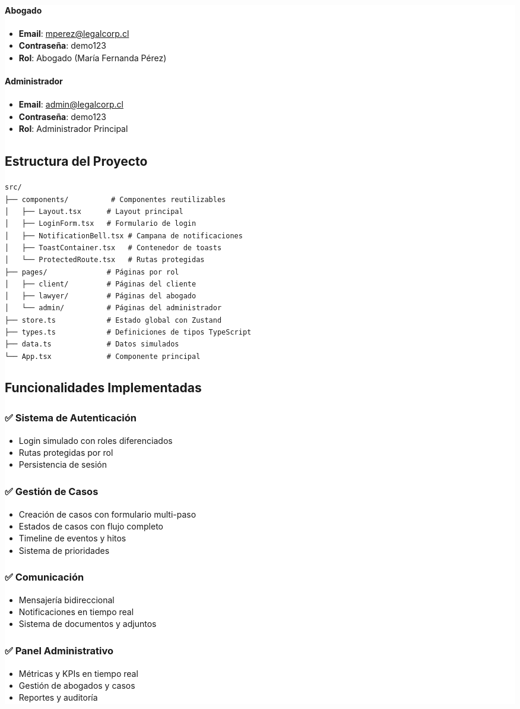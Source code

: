 #### Abogado
- **Email**: mperez@legalcorp.cl
- **Contraseña**: demo123
- **Rol**: Abogado (María Fernanda Pérez)

#### Administrador
- **Email**: admin@legalcorp.cl
- **Contraseña**: demo123
- **Rol**: Administrador Principal

## Estructura del Proyecto

```
src/
├── components/          # Componentes reutilizables
│   ├── Layout.tsx      # Layout principal
│   ├── LoginForm.tsx   # Formulario de login
│   ├── NotificationBell.tsx # Campana de notificaciones
│   ├── ToastContainer.tsx   # Contenedor de toasts
│   └── ProtectedRoute.tsx   # Rutas protegidas
├── pages/              # Páginas por rol
│   ├── client/         # Páginas del cliente
│   ├── lawyer/         # Páginas del abogado
│   └── admin/          # Páginas del administrador
├── store.ts            # Estado global con Zustand
├── types.ts            # Definiciones de tipos TypeScript
├── data.ts             # Datos simulados
└── App.tsx             # Componente principal
```

## Funcionalidades Implementadas

### ✅ Sistema de Autenticación
- Login simulado con roles diferenciados
- Rutas protegidas por rol
- Persistencia de sesión

### ✅ Gestión de Casos
- Creación de casos con formulario multi-paso
- Estados de casos con flujo completo
- Timeline de eventos y hitos
- Sistema de prioridades

### ✅ Comunicación
- Mensajería bidireccional
- Notificaciones en tiempo real
- Sistema de documentos y adjuntos

### ✅ Panel Administrativo
- Métricas y KPIs en tiempo real
- Gestión de abogados y casos
- Reportes y auditoría
